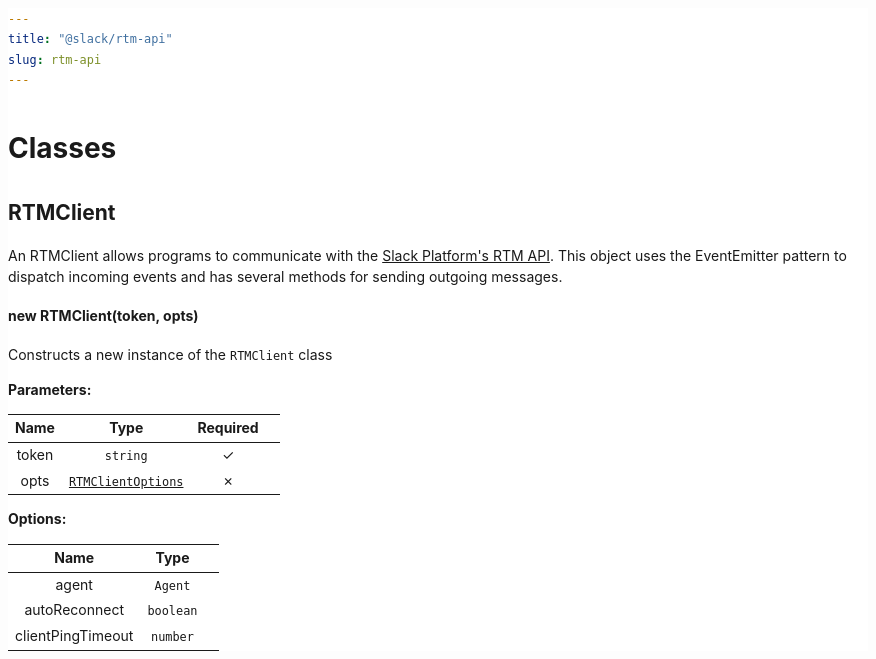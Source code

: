 ```yaml
---
title: "@slack/rtm-api"
slug: rtm-api
---
```


<h1 id="classes" class="undefined auto-anchor-strong">Classes</h1>
<h2 id="rtmclient">RTMClient</h2>
<p>An RTMClient allows programs to communicate with the <a href="https://api.slack.com/rtm" title="">Slack Platform's RTM API</a>. This object uses the EventEmitter pattern to dispatch incoming events and has several methods for sending outgoing messages.</p>
<h4>new RTMClient(token, opts)</h4>
<p>Constructs a new instance of the <code>RTMClient</code> class</p>
<strong>Parameters:</strong>
<table>
<thead>
<tr>
<th align="center">Name</th>
<th align="center">Type</th>
<th align="center">Required</th>
<th></th>
</tr>
</thead>
<tbody>
<tr>
<td align="center">token</td>
<td align="center"><code>string</code></td>
<td align="center">✓</td>
<td></td>
</tr>
<tr>
<td align="center">opts</td>
<td align="center"><code><a href="#rtmclientoptions" title="">RTMClientOptions</a></code></td>
<td align="center">✗</td>
<td></td>
</tr>
</tbody>
</table>
<strong>Options:</strong>
<table>
<thead>
<tr>
<th align="center">Name</th>
<th align="center">Type</th>
<th></th>
</tr>
</thead>
<tbody>
<tr>
<td align="center">agent</td>
<td align="center"><code>Agent</code></td>
<td></td>
</tr>
<tr>
<td align="center">autoReconnect</td>
<td align="center"><code>boolean</code></td>
<td></td>
</tr>
<tr>
<td align="center">clientPingTimeout</td>
<td align="center"><code>number</code></td>
<td></td>
</tr>